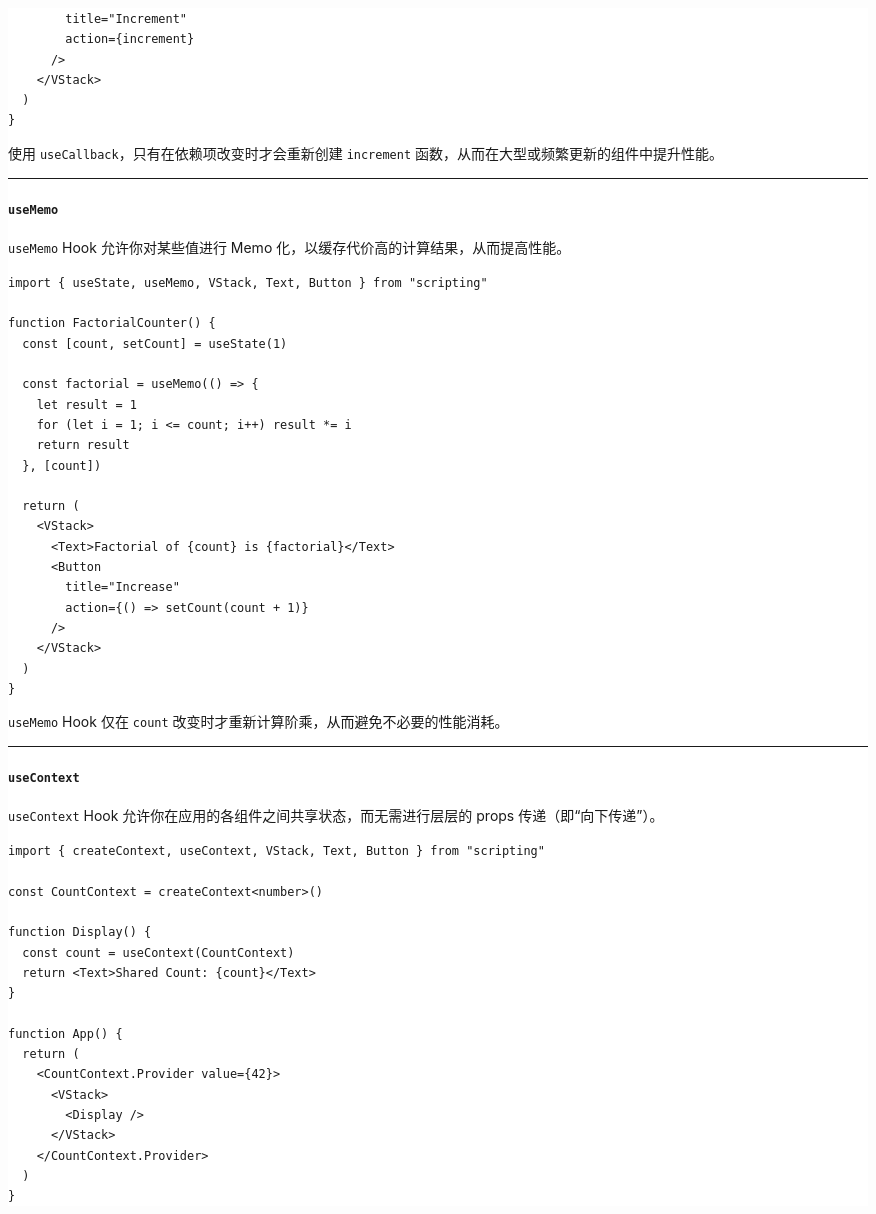 ```tsx
        title="Increment"
        action={increment}
      />
    </VStack>
  )
}
```

使用 `useCallback`，只有在依赖项改变时才会重新创建 `increment` 函数，从而在大型或频繁更新的组件中提升性能。

---

#### **`useMemo`**
`useMemo` Hook 允许你对某些值进行 Memo 化，以缓存代价高的计算结果，从而提高性能。

```tsx
import { useState, useMemo, VStack, Text, Button } from "scripting"

function FactorialCounter() {
  const [count, setCount] = useState(1)

  const factorial = useMemo(() => {
    let result = 1
    for (let i = 1; i <= count; i++) result *= i
    return result
  }, [count])

  return (
    <VStack>
      <Text>Factorial of {count} is {factorial}</Text>
      <Button 
        title="Increase"
        action={() => setCount(count + 1)}
      />
    </VStack>
  )
}
```

`useMemo` Hook 仅在 `count` 改变时才重新计算阶乘，从而避免不必要的性能消耗。

---

#### **`useContext`**
`useContext` Hook 允许你在应用的各组件之间共享状态，而无需进行层层的 props 传递（即“向下传递”）。

```tsx
import { createContext, useContext, VStack, Text, Button } from "scripting"

const CountContext = createContext<number>()

function Display() {
  const count = useContext(CountContext)
  return <Text>Shared Count: {count}</Text>
}

function App() {
  return (
    <CountContext.Provider value={42}>
      <VStack>
        <Display />
      </VStack>
    </CountContext.Provider>
  )
}
```
